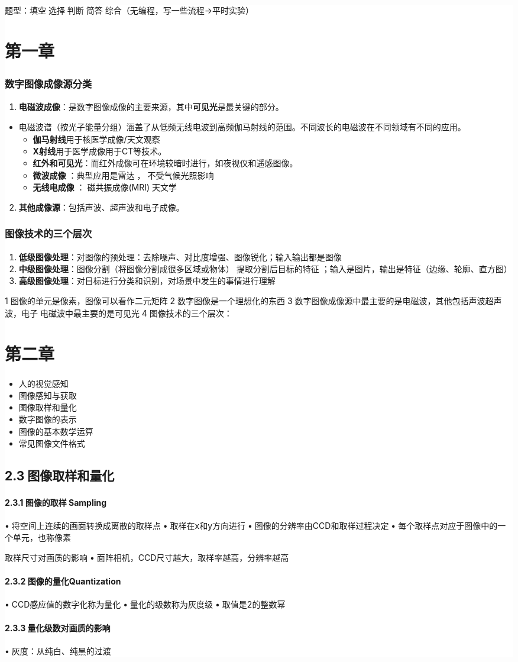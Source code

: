 题型：填空 选择 判断 简答 综合（无编程，写一些流程->平时实验）
# 第一章

### 数字图像成像源分类

1. **电磁波成像**：是数字图像成像的主要来源，其中**可见光**是最关键的部分。
- 电磁波谱（按光子能量分组）涵盖了从低频无线电波到高频伽马射线的范围。不同波长的电磁波在不同领域有不同的应用。
    - **伽马射线**用于核医学成像/天文观察
    - **X射线**用于医学成像用于CT等技术。
    - **红外和可见光**：而红外成像可在环境较暗时进行，如夜视仪和遥感图像。
    - **微波成像** ：典型应用是雷达 ， 不受气候光照影响
    - **无线电成像** ： 磁共振成像(MRI) 天文学
2. **其他成像源**：包括声波、超声波和电子成像。
### 图像技术的三个层次

1. **低级图像处理**：对图像的预处理：去除噪声、对比度增强、图像锐化；输入输出都是图像
2. **中级图像处理**：图像分割（将图像分割成很多区域或物体） 提取分割后目标的特征 ；输入是图片，输出是特征（边缘、轮廓、直方图）
3. **高级图像处理**：对目标进行分类和识别，对场景中发生的事情进行理解


1 图像的单元是像素，图像可以看作二元矩阵 
2 数字图像是一个理想化的东西
3 数字图像成像源中最主要的是电磁波，其他包括声波超声波，电子
电磁波中最主要的是可见光
4 图像技术的三个层次：

# 第二章
- 人的视觉感知 
- 图像感知与获取 
- 图像取样和量化 
- 数字图像的表示 
- 图像的基本数学运算 
- 常见图像文件格式

## 2.3 图像取样和量化 
#### 2.3.1 图像的取样 Sampling 
• 将空间上连续的画面转换成离散的取样点 
• 取样在x和y方向进行 
• 图像的分辨率由CCD和取样过程决定 
• 每个取样点对应于图像中的一个单元，也称像素

取样尺寸对画质的影响 
• 面阵相机，CCD尺寸越大，取样率越高，分辨率越高

#### 2.3.2 图像的量化Quantization 
• CCD感应值的数字化称为量化 
• 量化的级数称为灰度级 
• 取值是2的整数幂
#### 2.3.3 量化级数对画质的影响 
• 灰度：从纯白、纯黑的过渡
